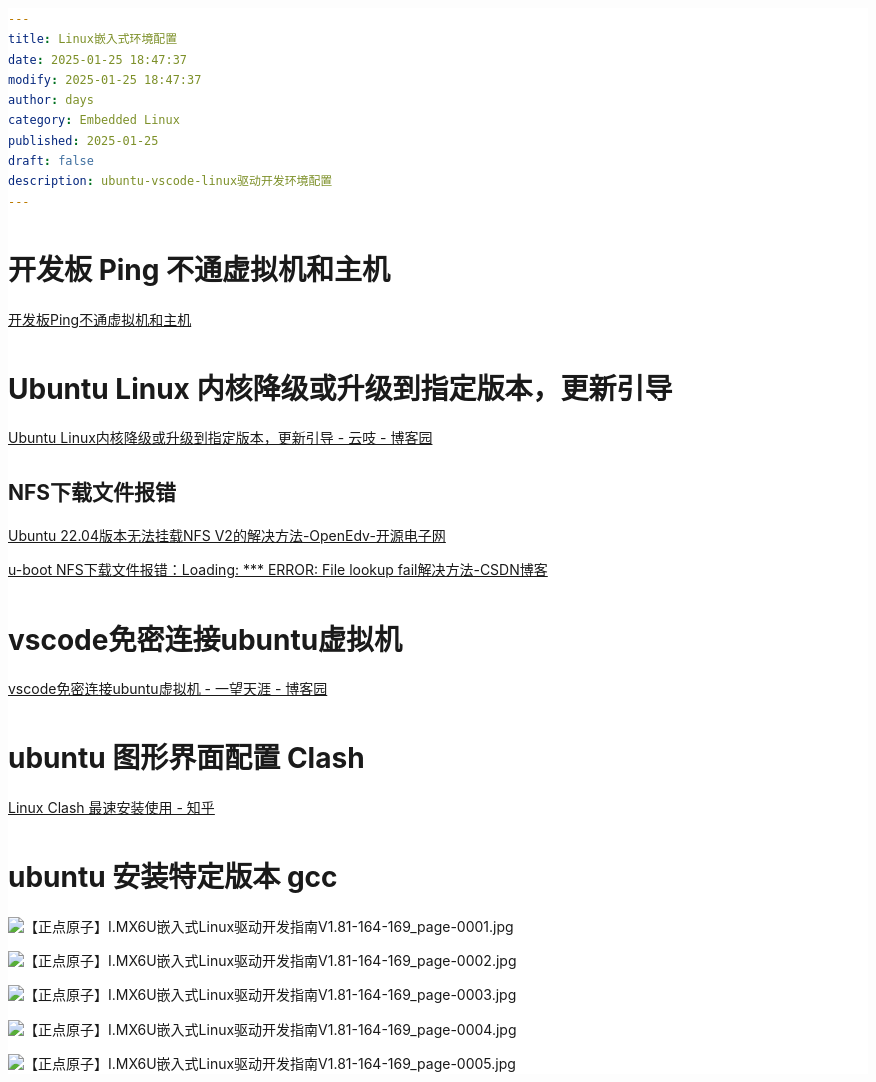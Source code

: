```yaml
---
title: Linux嵌入式环境配置
date: 2025-01-25 18:47:37
modify: 2025-01-25 18:47:37
author: days
category: Embedded Linux
published: 2025-01-25
draft: false
description: ubuntu-vscode-linux驱动开发环境配置
---
```

# 开发板 Ping 不通虚拟机和主机

 [开发板Ping不通虚拟机和主机](https://www.cnblogs.com/y4247464/p/10083038.html "发布于 2018-12-07 15:08")

# Ubuntu Linux 内核降级或升级到指定版本，更新引导

[Ubuntu Linux内核降级或升级到指定版本，更新引导 - 云吱 - 博客园](https://www.cnblogs.com/leebri/p/16786685.html)

## NFS下载文件报错

[Ubuntu 22.04版本无法挂载NFS V2的解决方法-OpenEdv-开源电子网](http://www.openedv.com/thread-345681-1-1.html)

[u-boot NFS下载文件报错：Loading: *** ERROR: File lookup fail解决方法-CSDN博客](https://blog.csdn.net/polaris_zgx/article/details/103571725)

# vscode免密连接ubuntu虚拟机

[vscode免密连接ubuntu虚拟机 - 一望天涯 - 博客园](https://www.cnblogs.com/berumottoX/articles/17826627.html)

# ubuntu 图形界面配置 Clash

[Linux Clash 最速安装使用 - 知乎](https://zhuanlan.zhihu.com/p/2852384493)

# ubuntu 安装特定版本 gcc

![【正点原子】I.MX6U嵌入式Linux驱动开发指南V1.81-164-169_page-0001.jpg](https://raw.githubusercontent.com/ScuDays/MyImg/master/%E3%80%90%E6%AD%A3%E7%82%B9%E5%8E%9F%E5%AD%90%E3%80%91I.MX6U%E5%B5%8C%E5%85%A5%E5%BC%8FLinux%E9%A9%B1%E5%8A%A8%E5%BC%80%E5%8F%91%E6%8C%87%E5%8D%97V1.81-164-169_page-0001.jpg)

![【正点原子】I.MX6U嵌入式Linux驱动开发指南V1.81-164-169_page-0002.jpg](https://raw.githubusercontent.com/ScuDays/MyImg/master/%E3%80%90%E6%AD%A3%E7%82%B9%E5%8E%9F%E5%AD%90%E3%80%91I.MX6U%E5%B5%8C%E5%85%A5%E5%BC%8FLinux%E9%A9%B1%E5%8A%A8%E5%BC%80%E5%8F%91%E6%8C%87%E5%8D%97V1.81-164-169_page-0002.jpg)

![【正点原子】I.MX6U嵌入式Linux驱动开发指南V1.81-164-169_page-0003.jpg](https://raw.githubusercontent.com/ScuDays/MyImg/master/%E3%80%90%E6%AD%A3%E7%82%B9%E5%8E%9F%E5%AD%90%E3%80%91I.MX6U%E5%B5%8C%E5%85%A5%E5%BC%8FLinux%E9%A9%B1%E5%8A%A8%E5%BC%80%E5%8F%91%E6%8C%87%E5%8D%97V1.81-164-169_page-0003.jpg)

![【正点原子】I.MX6U嵌入式Linux驱动开发指南V1.81-164-169_page-0004.jpg](https://raw.githubusercontent.com/ScuDays/MyImg/master/%E3%80%90%E6%AD%A3%E7%82%B9%E5%8E%9F%E5%AD%90%E3%80%91I.MX6U%E5%B5%8C%E5%85%A5%E5%BC%8FLinux%E9%A9%B1%E5%8A%A8%E5%BC%80%E5%8F%91%E6%8C%87%E5%8D%97V1.81-164-169_page-0004.jpg)

![【正点原子】I.MX6U嵌入式Linux驱动开发指南V1.81-164-169_page-0005.jpg](https://raw.githubusercontent.com/ScuDays/MyImg/master/%E3%80%90%E6%AD%A3%E7%82%B9%E5%8E%9F%E5%AD%90%E3%80%91I.MX6U%E5%B5%8C%E5%85%A5%E5%BC%8FLinux%E9%A9%B1%E5%8A%A8%E5%BC%80%E5%8F%91%E6%8C%87%E5%8D%97V1.81-164-169_page-0005.jpg)
